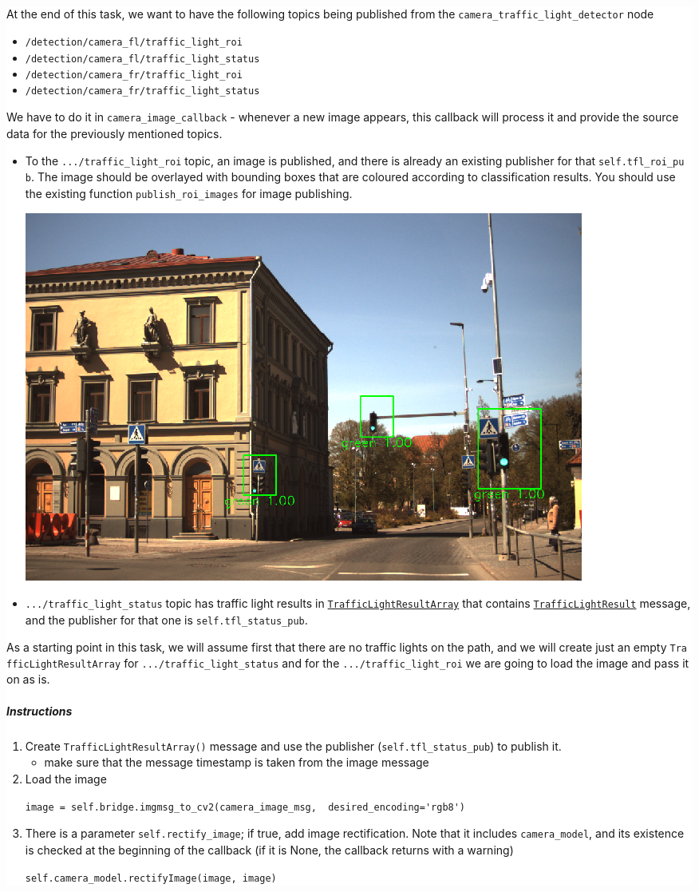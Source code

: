 At the end of this task, we want to have the following topics being published from the `camera_traffic_light_detector` node
* `/detection/camera_fl/traffic_light_roi`
* `/detection/camera_fl/traffic_light_status`
* `/detection/camera_fr/traffic_light_roi`
* `/detection/camera_fr/traffic_light_status`

We have to do it in `camera_image_callback` - whenever a new image appears, this callback will process it and provide the source data for the previously mentioned topics.

* To the `.../traffic_light_roi` topic, an image is published, and there is already an existing publisher for that `self.tfl_roi_pub`. The image should be overlayed with bounding boxes that are coloured according to classification results. You should use the existing function `publish_roi_images` for image publishing.

   ![image_roi_overlay](doc/image_roi_overaly.png)

* `.../traffic_light_status` topic has traffic light results in [`TrafficLightResultArray`](https://github.com/autowarefoundation/autoware_ai_messages/blob/master/autoware_msgs/msg/TrafficLightResultArray.msg) that contains [`TrafficLightResult`](https://github.com/autowarefoundation/autoware_ai_messages/blob/master/autoware_msgs/msg/TrafficLightResult.msg) message, and the publisher for that one is `self.tfl_status_pub`.


As a starting point in this task, we will assume first that there are no traffic lights on the path, and we will create just an empty `TrafficLightResultArray` for `.../traffic_light_status` and for the `.../traffic_light_roi` we are going to load the image and pass it on as is.

##### Instructions

1. Create `TrafficLightResultArray()` message and use the publisher (`self.tfl_status_pub`) to publish it.
    - make sure that the message timestamp is taken from the image message
2. Load the image
    ```
    image = self.bridge.imgmsg_to_cv2(camera_image_msg,  desired_encoding='rgb8')
    ```
3. There is a parameter `self.rectify_image`; if true, add image rectification. Note that it includes `camera_model`, and its existence is checked at the beginning of the callback (if it is None, the callback returns with a warning)
    ```
    self.camera_model.rectifyImage(image, image)
    ```
